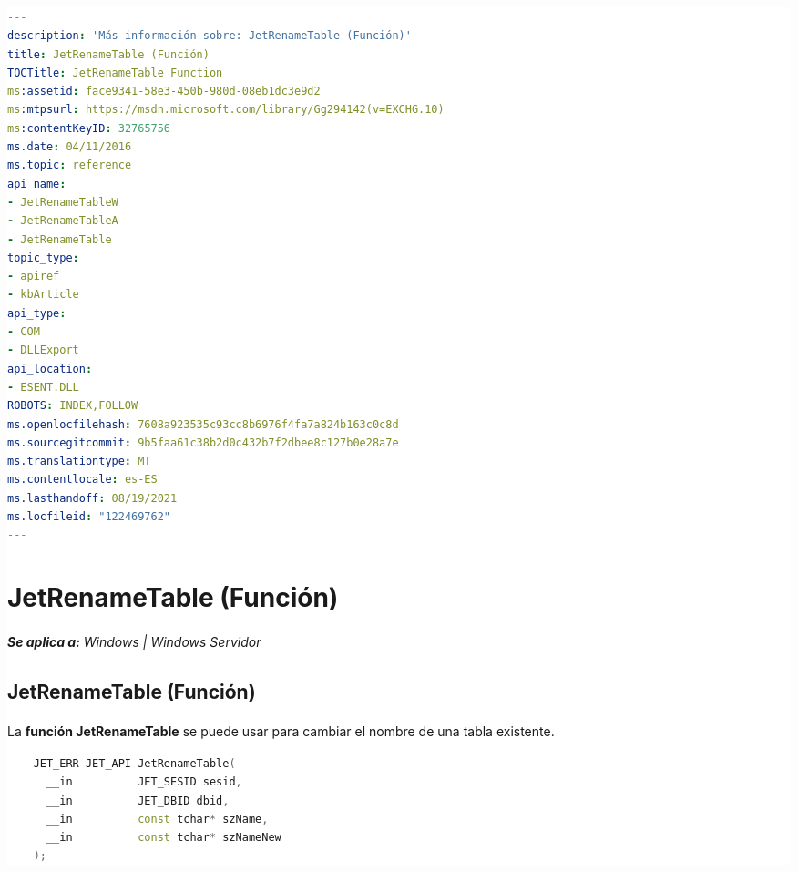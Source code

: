 ```yaml
---
description: 'Más información sobre: JetRenameTable (Función)'
title: JetRenameTable (Función)
TOCTitle: JetRenameTable Function
ms:assetid: face9341-58e3-450b-980d-08eb1dc3e9d2
ms:mtpsurl: https://msdn.microsoft.com/library/Gg294142(v=EXCHG.10)
ms:contentKeyID: 32765756
ms.date: 04/11/2016
ms.topic: reference
api_name:
- JetRenameTableW
- JetRenameTableA
- JetRenameTable
topic_type:
- apiref
- kbArticle
api_type:
- COM
- DLLExport
api_location:
- ESENT.DLL
ROBOTS: INDEX,FOLLOW
ms.openlocfilehash: 7608a923535c93cc8b6976f4fa7a824b163c0c8d
ms.sourcegitcommit: 9b5faa61c38b2d0c432b7f2dbee8c127b0e28a7e
ms.translationtype: MT
ms.contentlocale: es-ES
ms.lasthandoff: 08/19/2021
ms.locfileid: "122469762"
---
```

# <a name="jetrenametable-function"></a>JetRenameTable (Función)


_**Se aplica a:** Windows | Windows Servidor_

## <a name="jetrenametable-function"></a>JetRenameTable (Función)

La **función JetRenameTable** se puede usar para cambiar el nombre de una tabla existente.

```cpp
    JET_ERR JET_API JetRenameTable(
      __in          JET_SESID sesid,
      __in          JET_DBID dbid,
      __in          const tchar* szName,
      __in          const tchar* szNameNew
    );
```
